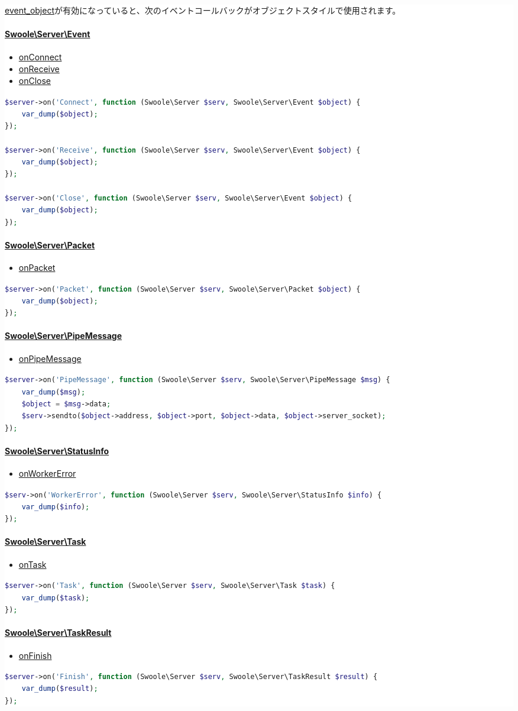 [event_object](/server/setting?id=event_object)が有効になっていると、次のイベントコールバックがオブジェクトスタイルで使用されます。
#### [Swoole\Server\Event](/server/event_class)

* [onConnect](/server/events?id=onconnect)
* [onReceive](/server/events?id=onreceive)
* [onClose](/server/events?id=onclose)

```php
$server->on('Connect', function (Swoole\Server $serv, Swoole\Server\Event $object) {
    var_dump($object);
});

$server->on('Receive', function (Swoole\Server $serv, Swoole\Server\Event $object) {
    var_dump($object);
});

$server->on('Close', function (Swoole\Server $serv, Swoole\Server\Event $object) {
    var_dump($object);
});
```
#### [Swoole\Server\Packet](/server/packet_class)

* [onPacket](/server/events?id=onpacket)

```php
$server->on('Packet', function (Swoole\Server $serv, Swoole\Server\Packet $object) {
    var_dump($object);
});
```
#### [Swoole\Server\PipeMessage](/server/pipemessage_class)

* [onPipeMessage](/server/events?id=onpipemessage)

```php
$server->on('PipeMessage', function (Swoole\Server $serv, Swoole\Server\PipeMessage $msg) {
    var_dump($msg);
    $object = $msg->data;
    $serv->sendto($object->address, $object->port, $object->data, $object->server_socket);
});
```
#### [Swoole\Server\StatusInfo](/server/statusinfo_class)

* [onWorkerError](/server/events?id=onworkererror)

```php
$serv->on('WorkerError', function (Swoole\Server $serv, Swoole\Server\StatusInfo $info) {
    var_dump($info);
});
```
#### [Swoole\Server\Task](/server/task_class)

* [onTask](/server/events?id=ontask)

```php
$server->on('Task', function (Swoole\Server $serv, Swoole\Server\Task $task) {
    var_dump($task);
});
```
#### [Swoole\Server\TaskResult](/server/taskresult_class)

* [onFinish](/server/events?id=onfinish)

```php
$server->on('Finish', function (Swoole\Server $serv, Swoole\Server\TaskResult $result) {
    var_dump($result);
});
```
